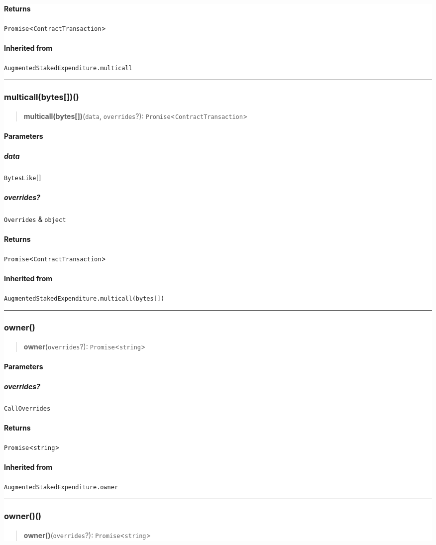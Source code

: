 #### Returns

`Promise`\<`ContractTransaction`\>

#### Inherited from

`AugmentedStakedExpenditure.multicall`

***

### multicall(bytes\[\])()

> **multicall(bytes\[\])**(`data`, `overrides`?): `Promise`\<`ContractTransaction`\>

#### Parameters

##### data

`BytesLike`[]

##### overrides?

`Overrides` & `object`

#### Returns

`Promise`\<`ContractTransaction`\>

#### Inherited from

`AugmentedStakedExpenditure.multicall(bytes[])`

***

### owner()

> **owner**(`overrides`?): `Promise`\<`string`\>

#### Parameters

##### overrides?

`CallOverrides`

#### Returns

`Promise`\<`string`\>

#### Inherited from

`AugmentedStakedExpenditure.owner`

***

### owner()()

> **owner()**(`overrides`?): `Promise`\<`string`\>
